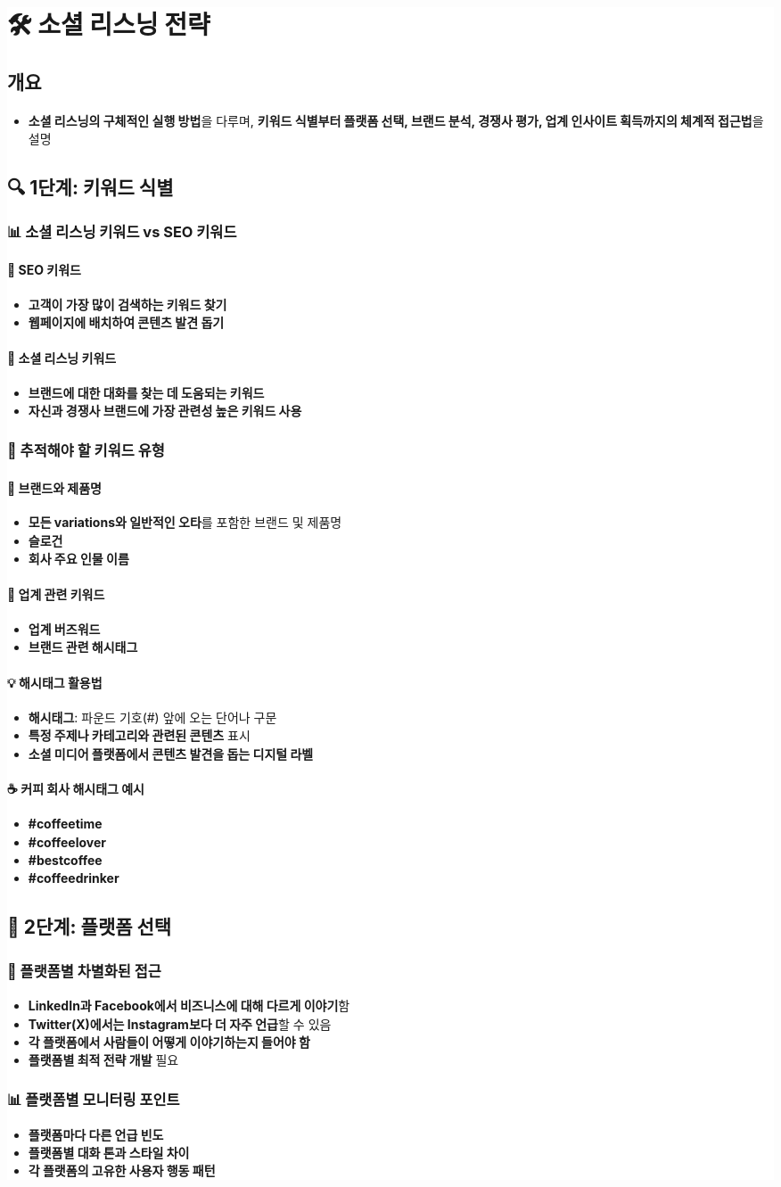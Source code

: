 # 🛠️ 소셜 리스닝 전략

## 개요
- **소셜 리스닝의 구체적인 실행 방법**을 다루며, **키워드 식별부터 플랫폼 선택, 브랜드 분석, 경쟁사 평가, 업계 인사이트 획득까지의 체계적 접근법**을 설명

## 🔍 1단계: 키워드 식별

### 📊 소셜 리스닝 키워드 vs SEO 키워드

#### 🔸 SEO 키워드
- **고객이 가장 많이 검색하는 키워드 찾기**
- **웹페이지에 배치하여 콘텐츠 발견 돕기**

#### 🔹 소셜 리스닝 키워드
- **브랜드에 대한 대화를 찾는 데 도움되는 키워드**
- **자신과 경쟁사 브랜드에 가장 관련성 높은 키워드 사용**

### 🎯 추적해야 할 키워드 유형

#### 📛 브랜드와 제품명
- **모든 variations와 일반적인 오타**를 포함한 브랜드 및 제품명
- **슬로건**
- **회사 주요 인물 이름**

#### 🏢 업계 관련 키워드
- **업계 버즈워드**
- **브랜드 관련 해시태그**

#### 💡 해시태그 활용법
- **해시태그**: 파운드 기호(#) 앞에 오는 단어나 구문
- **특정 주제나 카테고리와 관련된 콘텐츠** 표시
- **소셜 미디어 플랫폼에서 콘텐츠 발견을 돕는 디지털 라벨**

#### ☕ 커피 회사 해시태그 예시
- **#coffeetime**
- **#coffeelover** 
- **#bestcoffee**
- **#coffeedrinker**

## 📱 2단계: 플랫폼 선택

### 🔄 플랫폼별 차별화된 접근
- **LinkedIn과 Facebook에서 비즈니스에 대해 다르게 이야기**함
- **Twitter(X)에서는 Instagram보다 더 자주 언급**할 수 있음
- **각 플랫폼에서 사람들이 어떻게 이야기하는지 들어야 함**
- **플랫폼별 최적 전략 개발** 필요

### 📊 플랫폼별 모니터링 포인트
- **플랫폼마다 다른 언급 빈도**
- **플랫폼별 대화 톤과 스타일 차이**
- **각 플랫폼의 고유한 사용자 행동 패턴**
